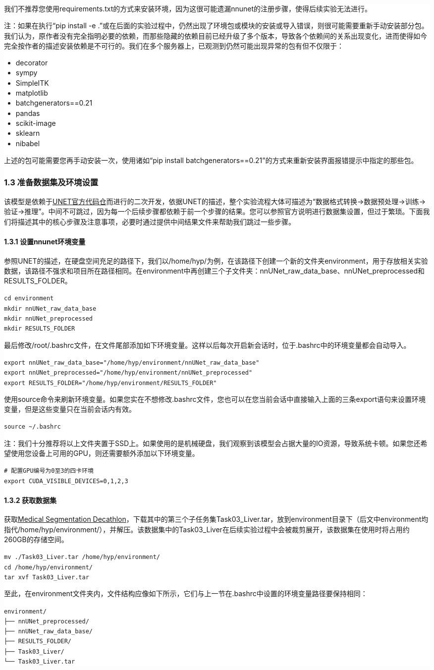 我们不推荐您使用requirements.txt的方式来安装环境，因为这很可能遗漏nnunet的注册步骤，使得后续实验无法进行。

注：如果在执行“pip install -e .”或在后面的实验过程中，仍然出现了环境包或模块的安装或导入错误，则很可能需要重新手动安装部分包。我们认为，原作者没有完全指明必要的依赖，而那些隐藏的依赖目前已经升级了多个版本，导致各个依赖间的关系出现变化，进而使得如今完全按作者的描述安装依赖是不可行的。我们在多个服务器上，已观测到仍然可能出现异常的包有但不仅限于：
 - decorator
 - sympy
 - SimpleITK
 - matplotlib
 - batchgenerators==0.21
 - pandas
 - scikit-image
 - sklearn
 - nibabel
 
上述的包可能需要您再手动安装一次，使用诸如“pip install batchgenerators==0.21”的方式来重新安装界面报错提示中指定的那些包。

### 1.3 准备数据集及环境设置
该模型是依赖于[UNET官方代码仓](https://github.com/MIC-DKFZ/nnUNet)而进行的二次开发，依据UNET的描述，整个实验流程大体可描述为“数据格式转换->数据预处理->训练->验证->推理”。中间不可跳过，因为每一个后续步骤都依赖于前一个步骤的结果。您可以参照官方说明进行数据集设置，但过于繁琐。下面我们将描述其中的核心步骤及注意事项，必要时通过提供中间结果文件来帮助我们跳过一些步骤。

#### 1.3.1 设置nnunet环境变量
参照UNET的描述，在硬盘空间充足的路径下，我们以/home/hyp/为例，在该路径下创建一个新的文件夹environment，用于存放相关实验数据，该路径不强求和项目所在路径相同。在environment中再创建三个子文件夹：nnUNet_raw_data_base、nnUNet_preprocessed和RESULTS_FOLDER。
```
cd environment
mkdir nnUNet_raw_data_base
mkdir nnUNet_preprocessed
mkdir RESULTS_FOLDER
```
最后修改/root/.bashrc文件，在文件尾部添加如下环境变量。这样以后每次开启新会话时，位于.bashrc中的环境变量都会自动导入。
```
export nnUNet_raw_data_base="/home/hyp/environment/nnUNet_raw_data_base"
export nnUNet_preprocessed="/home/hyp/environment/nnUNet_preprocessed"
export RESULTS_FOLDER="/home/hyp/environment/RESULTS_FOLDER"
```
使用source命令来刷新环境变量。如果您实在不想修改.bashrc文件，您也可以在您当前会话中直接输入上面的三条export语句来设置环境变量，但是这些变量只在当前会话内有效。
```
source ~/.bashrc
```
注：我们十分推荐将以上文件夹置于SSD上。如果使用的是机械硬盘，我们观察到该模型会占据大量的IO资源，导致系统卡顿。如果您还希望使用您设备上可用的GPU，则还需要额外添加以下环境变量。
```
# 配置GPU编号为0至3的四卡环境
export CUDA_VISIBLE_DEVICES=0,1,2,3
```

#### 1.3.2 获取数据集
获取[Medical Segmentation Decathlon](http://medicaldecathlon.com/)，下载其中的第三个子任务集Task03_Liver.tar，放到environment目录下（后文中environment均指代/home/hyp/environment/），并解压。该数据集中的Task03_Liver在后续实验过程中会被裁剪展开，该数据集在使用时将占用约260GB的存储空间。
```
mv ./Task03_Liver.tar /home/hyp/environment/
cd /home/hyp/environment/
tar xvf Task03_Liver.tar
```
至此，在environment文件夹内，文件结构应像如下所示，它们与上一节在.bashrc中设置的环境变量路径要保持相同：
```
environment/
├── nnUNet_preprocessed/
├── nnUNet_raw_data_base/
├── RESULTS_FOLDER/
├── Task03_Liver/
└── Task03_Liver.tar
```
